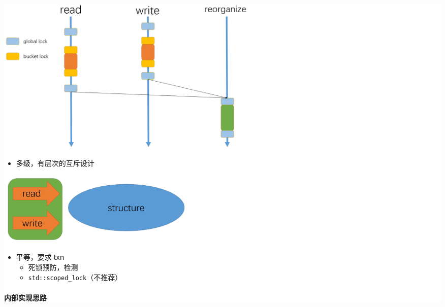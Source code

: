 <p/><img src="assets/hierarchy_lock.png" width="480"/>

- 多级，有层次的互斥设计

<p/><img src="assets/txn.png" width="360"/>

- 平等，要求 txn
  - 死锁预防，检测
  - `std::scoped_lock`（不推荐）

#### 内部实现思路
